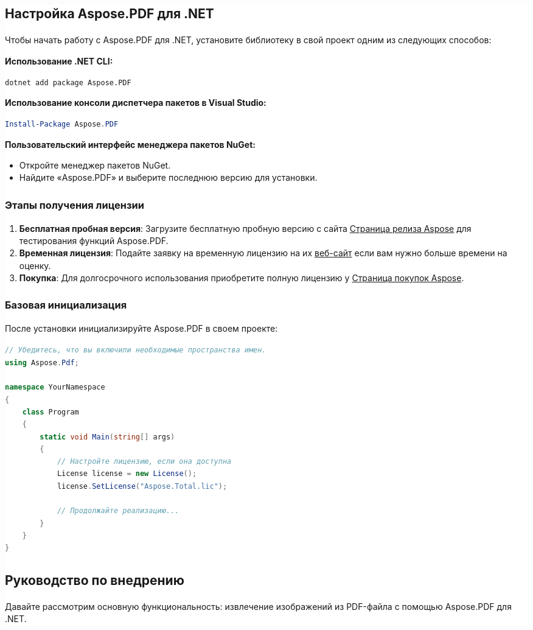 ## Настройка Aspose.PDF для .NET
Чтобы начать работу с Aspose.PDF для .NET, установите библиотеку в свой проект одним из следующих способов:

**Использование .NET CLI:**
```bash
dotnet add package Aspose.PDF
```

**Использование консоли диспетчера пакетов в Visual Studio:**
```powershell
Install-Package Aspose.PDF
```

**Пользовательский интерфейс менеджера пакетов NuGet:**
- Откройте менеджер пакетов NuGet.
- Найдите «Aspose.PDF» и выберите последнюю версию для установки.

### Этапы получения лицензии
1. **Бесплатная пробная версия**: Загрузите бесплатную пробную версию с сайта [Страница релиза Aspose](https://releases.aspose.com/pdf/net/) для тестирования функций Aspose.PDF.
2. **Временная лицензия**: Подайте заявку на временную лицензию на их [веб-сайт](https://purchase.aspose.com/temporary-license/) если вам нужно больше времени на оценку.
3. **Покупка**: Для долгосрочного использования приобретите полную лицензию у [Страница покупок Aspose](https://purchase.aspose.com/buy).

### Базовая инициализация
После установки инициализируйте Aspose.PDF в своем проекте:

```csharp
// Убедитесь, что вы включили необходимые пространства имен.
using Aspose.Pdf;

namespace YourNamespace
{
    class Program
    {
        static void Main(string[] args)
        {
            // Настройте лицензию, если она доступна
            License license = new License();
            license.SetLicense("Aspose.Total.lic");
            
            // Продолжайте реализацию...
        }
    }
}
```

## Руководство по внедрению
Давайте рассмотрим основную функциональность: извлечение изображений из PDF-файла с помощью Aspose.PDF для .NET.
